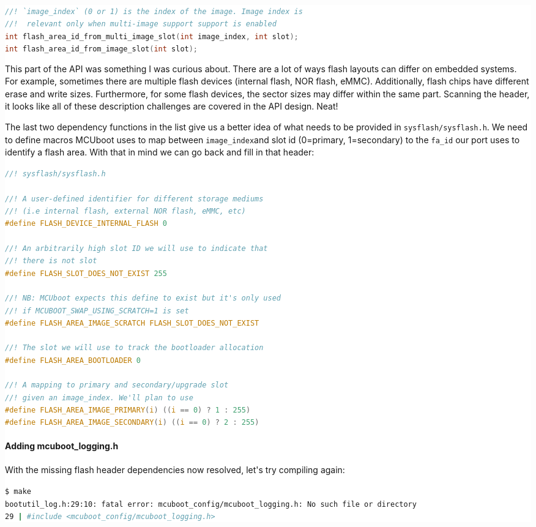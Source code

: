 ```c
//! `image_index` (0 or 1) is the index of the image. Image index is
//!  relevant only when multi-image support support is enabled
int flash_area_id_from_multi_image_slot(int image_index, int slot);
int flash_area_id_from_image_slot(int slot);
```

This part of the API was something I was curious about. There are a lot of ways
flash layouts can differ on embedded systems. For example, sometimes there are
multiple flash devices (internal flash, NOR flash, eMMC). Additionally, flash
chips have different erase and write sizes. Furthermore, for some flash devices,
the sector sizes may differ within the same part. Scanning the header, it looks
like all of these description challenges are covered in the API design. Neat!

The last two dependency functions in the list give us a better idea of what
needs to be provided in `sysflash/sysflash.h`. We need to define macros MCUboot
uses to map between `image_index`and slot id (0=primary, 1=secondary) to the
`fa_id` our port uses to identify a flash area. With that in mind we can go back
and fill in that header:

```c
//! sysflash/sysflash.h

//! A user-defined identifier for different storage mediums
//! (i.e internal flash, external NOR flash, eMMC, etc)
#define FLASH_DEVICE_INTERNAL_FLASH 0

//! An arbitrarily high slot ID we will use to indicate that
//! there is not slot
#define FLASH_SLOT_DOES_NOT_EXIST 255

//! NB: MCUboot expects this define to exist but it's only used
//! if MCUBOOT_SWAP_USING_SCRATCH=1 is set
#define FLASH_AREA_IMAGE_SCRATCH FLASH_SLOT_DOES_NOT_EXIST

//! The slot we will use to track the bootloader allocation
#define FLASH_AREA_BOOTLOADER 0

//! A mapping to primary and secondary/upgrade slot
//! given an image_index. We'll plan to use
#define FLASH_AREA_IMAGE_PRIMARY(i) ((i == 0) ? 1 : 255)
#define FLASH_AREA_IMAGE_SECONDARY(i) ((i == 0) ? 2 : 255)
```

#### Adding mcuboot_logging.h

With the missing flash header dependencies now resolved, let's try compiling
again:

```bash
$ make
bootutil_log.h:29:10: fatal error: mcuboot_config/mcuboot_logging.h: No such file or directory
29 | #include <mcuboot_config/mcuboot_logging.h>
```
